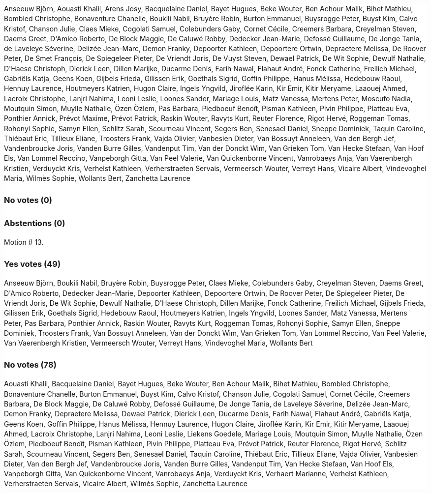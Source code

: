Anseeuw Björn, Aouasti Khalil, Arens Josy, Bacquelaine Daniel, Bayet Hugues, Beke Wouter, Ben Achour Malik, Bihet Mathieu, Bombled Christophe, Bonaventure Chanelle, Boukili Nabil, Bruyère Robin, Burton Emmanuel, Buysrogge Peter, Buyst Kim, Calvo Kristof, Chanson Julie, Claes Mieke, Cogolati Samuel, Colebunders Gaby, Cornet Cécile, Creemers Barbara, Creyelman Steven, Daems Greet, D'Amico Roberto, De Block Maggie, De Caluwé Robby, Dedecker Jean-Marie, Defossé Guillaume, De Jonge Tania, de Laveleye Séverine, Delizée Jean-Marc, Demon Franky, Depoorter Kathleen, Depoortere Ortwin, Depraetere Melissa, De Roover Peter, De Smet François, De Spiegeleer Pieter, De Vriendt Joris, De Vuyst Steven, Dewael Patrick, De Wit Sophie, Dewulf Nathalie, D'Haese Christoph, Dierick Leen, Dillen Marijke, Ducarme Denis, Farih Nawal, Flahaut André, Fonck Catherine, Freilich Michael, Gabriëls Katja, Geens Koen, Gijbels Frieda, Gilissen Erik, Goethals Sigrid, Goffin Philippe, Hanus Mélissa, Hedebouw Raoul, Hennuy Laurence, Houtmeyers Katrien, Hugon Claire, Ingels Yngvild, Jiroflée Karin, Kir Emir, Kitir Meryame, Laaouej Ahmed, Lacroix Christophe, Lanjri Nahima, Leoni Leslie, Loones Sander, Mariage Louis, Matz Vanessa, Mertens Peter, Moscufo Nadia, Moutquin Simon, Muylle Nathalie, Özen Özlem, Pas Barbara, Piedboeuf Benoît, Pisman Kathleen, Pivin Philippe, Platteau Eva, Ponthier Annick, Prévot Maxime, Prévot Patrick, Raskin Wouter, Ravyts Kurt, Reuter Florence, Rigot Hervé, Roggeman Tomas, Rohonyi Sophie, Samyn Ellen, Schlitz Sarah, Scourneau Vincent, Segers Ben, Senesael Daniel, Sneppe Dominiek, Taquin Caroline, Thiébaut Eric, Tillieux Eliane, Troosters Frank, Vajda Olivier, Vanbesien Dieter, Van Bossuyt Anneleen, Van den Bergh Jef, Vandenbroucke Joris, Vanden Burre Gilles, Vandenput Tim, Van der Donckt Wim, Van Grieken Tom, Van Hecke Stefaan, Van Hoof Els, Van Lommel Reccino, Vanpeborgh Gitta, Van Peel Valerie, Van Quickenborne Vincent, Vanrobaeys Anja, Van Vaerenbergh Kristien, Verduyckt Kris, Verhelst Kathleen, Verherstraeten Servais, Vermeersch Wouter, Verreyt Hans, Vicaire Albert, Vindevoghel Maria, Wilmès Sophie, Wollants Bert, Zanchetta Laurence

### No votes (0)



### Abstentions (0)




Motion # 13.

### Yes votes (49)

Anseeuw Björn, Boukili Nabil, Bruyère Robin, Buysrogge Peter, Claes Mieke, Colebunders Gaby, Creyelman Steven, Daems Greet, D'Amico Roberto, Dedecker Jean-Marie, Depoorter Kathleen, Depoortere Ortwin, De Roover Peter, De Spiegeleer Pieter, De Vriendt Joris, De Wit Sophie, Dewulf Nathalie, D'Haese Christoph, Dillen Marijke, Fonck Catherine, Freilich Michael, Gijbels Frieda, Gilissen Erik, Goethals Sigrid, Hedebouw Raoul, Houtmeyers Katrien, Ingels Yngvild, Loones Sander, Matz Vanessa, Mertens Peter, Pas Barbara, Ponthier Annick, Raskin Wouter, Ravyts Kurt, Roggeman Tomas, Rohonyi Sophie, Samyn Ellen, Sneppe Dominiek, Troosters Frank, Van Bossuyt Anneleen, Van der Donckt Wim, Van Grieken Tom, Van Lommel Reccino, Van Peel Valerie, Van Vaerenbergh Kristien, Vermeersch Wouter, Verreyt Hans, Vindevoghel Maria, Wollants Bert

### No votes (78)

Aouasti Khalil, Bacquelaine Daniel, Bayet Hugues, Beke Wouter, Ben Achour Malik, Bihet Mathieu, Bombled Christophe, Bonaventure Chanelle, Burton Emmanuel, Buyst Kim, Calvo Kristof, Chanson Julie, Cogolati Samuel, Cornet Cécile, Creemers Barbara, De Block Maggie, De Caluwé Robby, Defossé Guillaume, De Jonge Tania, de Laveleye Séverine, Delizée Jean-Marc, Demon Franky, Depraetere Melissa, Dewael Patrick, Dierick Leen, Ducarme Denis, Farih Nawal, Flahaut André, Gabriëls Katja, Geens Koen, Goffin Philippe, Hanus Mélissa, Hennuy Laurence, Hugon Claire, Jiroflée Karin, Kir Emir, Kitir Meryame, Laaouej Ahmed, Lacroix Christophe, Lanjri Nahima, Leoni Leslie, Liekens Goedele, Mariage Louis, Moutquin Simon, Muylle Nathalie, Özen Özlem, Piedboeuf Benoît, Pisman Kathleen, Pivin Philippe, Platteau Eva, Prévot Patrick, Reuter Florence, Rigot Hervé, Schlitz Sarah, Scourneau Vincent, Segers Ben, Senesael Daniel, Taquin Caroline, Thiébaut Eric, Tillieux Eliane, Vajda Olivier, Vanbesien Dieter, Van den Bergh Jef, Vandenbroucke Joris, Vanden Burre Gilles, Vandenput Tim, Van Hecke Stefaan, Van Hoof Els, Vanpeborgh Gitta, Van Quickenborne Vincent, Vanrobaeys Anja, Verduyckt Kris, Verhaert Marianne, Verhelst Kathleen, Verherstraeten Servais, Vicaire Albert, Wilmès Sophie, Zanchetta Laurence
